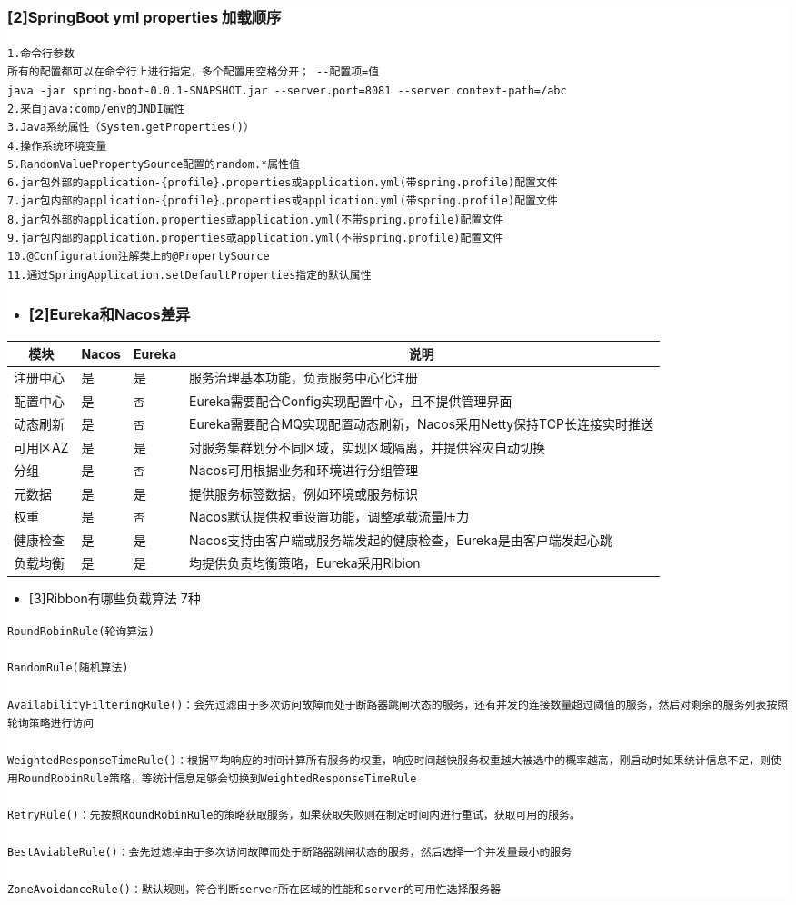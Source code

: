 ### [2]SpringBoot yml properties 加载顺序

```
1.命令行参数
所有的配置都可以在命令行上进行指定，多个配置用空格分开； --配置项=值
java -jar spring-boot-0.0.1-SNAPSHOT.jar --server.port=8081 --server.context-path=/abc
2.来自java:comp/env的JNDI属性
3.Java系统属性（System.getProperties()）
4.操作系统环境变量
5.RandomValuePropertySource配置的random.*属性值
6.jar包外部的application-{profile}.properties或application.yml(带spring.profile)配置文件
7.jar包内部的application-{profile}.properties或application.yml(带spring.profile)配置文件
8.jar包外部的application.properties或application.yml(不带spring.profile)配置文件
9.jar包内部的application.properties或application.yml(不带spring.profile)配置文件
10.@Configuration注解类上的@PropertySource
11.通过SpringApplication.setDefaultProperties指定的默认属性
```

- ### [2]Eureka和Nacos差异

| 模块     | Nacos | Eureka | 说明                                                         |
| -------- | ----- | ------ | ------------------------------------------------------------ |
| 注册中心 | 是    | 是     | 服务治理基本功能，负责服务中心化注册                         |
| 配置中心 | 是    | `否`   | Eureka需要配合Config实现配置中心，且不提供管理界面           |
| 动态刷新 | 是    | `否`   | Eureka需要配合MQ实现配置动态刷新，Nacos采用Netty保持TCP长连接实时推送 |
| 可用区AZ | 是    | 是     | 对服务集群划分不同区域，实现区域隔离，并提供容灾自动切换     |
| 分组     | 是    | `否`   | Nacos可用根据业务和环境进行分组管理                          |
| 元数据   | 是    | 是     | 提供服务标签数据，例如环境或服务标识                         |
| 权重     | 是    | `否`   | Nacos默认提供权重设置功能，调整承载流量压力                  |
| 健康检查 | 是    | 是     | Nacos支持由客户端或服务端发起的健康检查，Eureka是由客户端发起心跳 |
| 负载均衡 | 是    | 是     | 均提供负责均衡策略，Eureka采用Ribion                         |

- [3]Ribbon有哪些负载算法  7种

```
RoundRobinRule(轮询算法)

RandomRule(随机算法)

AvailabilityFilteringRule()：会先过滤由于多次访问故障而处于断路器跳闸状态的服务，还有并发的连接数量超过阈值的服务，然后对剩余的服务列表按照轮询策略进行访问

WeightedResponseTimeRule()：根据平均响应的时间计算所有服务的权重，响应时间越快服务权重越大被选中的概率越高，刚启动时如果统计信息不足，则使用RoundRobinRule策略，等统计信息足够会切换到WeightedResponseTimeRule

RetryRule()：先按照RoundRobinRule的策略获取服务，如果获取失败则在制定时间内进行重试，获取可用的服务。

BestAviableRule()：会先过滤掉由于多次访问故障而处于断路器跳闸状态的服务，然后选择一个并发量最小的服务

ZoneAvoidanceRule()：默认规则，符合判断server所在区域的性能和server的可用性选择服务器
```
